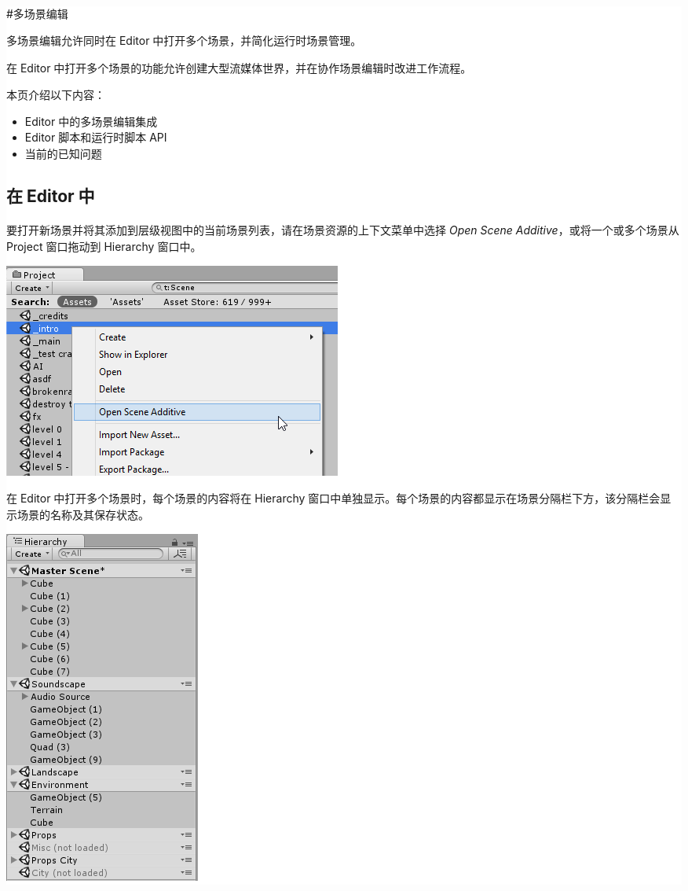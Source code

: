 #多场景编辑

多场景编辑允许同时在 Editor 中打开多个场景，并简化运行时场景管理。

在 Editor 中打开多个场景的功能允许创建大型流媒体世界，并在协作场景编辑时改进工作流程。

本页介绍以下内容：

- Editor 中的多场景编辑集成
- Editor 脚本和运行时脚本 API
- 当前的已知问题

## 在 Editor 中

要打开新场景并将其添加到层级视图中的当前场景列表，请在场景资源的上下文菜单中选择 *Open Scene Additive*，或将一个或多个场景从 Project 窗口拖动到 Hierarchy 窗口中。

![Open Scene Additive 会将所选场景资源添加到层级视图中显示的当前场景](../uploads/Main/MultiSceneEditingOpenSceneAdditive.png)

在 Editor 中打开多个场景时，每个场景的内容将在 Hierarchy 窗口中单独显示。每个场景的内容都显示在场景分隔栏下方，该分隔栏会显示场景的名称及其保存状态。

![Hierarchy 窗口显示了同时打开的多个场景](../uploads/Main/MultiSceneEditingHierarchy.png)
